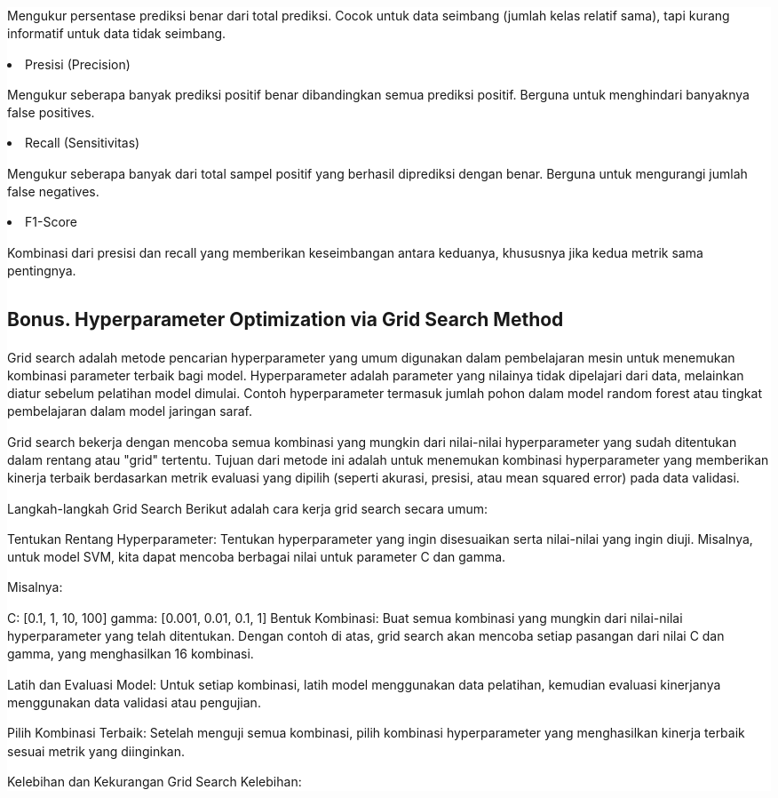 Mengukur persentase prediksi benar dari total prediksi. Cocok untuk data seimbang (jumlah kelas relatif sama), tapi kurang informatif untuk data tidak seimbang.
</li>
<li>Presisi (Precision)

Mengukur seberapa banyak prediksi positif benar dibandingkan semua prediksi positif. Berguna untuk menghindari banyaknya false positives.
</li> 
<li>Recall (Sensitivitas)
    
Mengukur seberapa banyak dari total sampel positif yang berhasil diprediksi dengan benar. Berguna untuk mengurangi jumlah false negatives.
​</li>
<li>F1-Score
    
Kombinasi dari presisi dan recall yang memberikan keseimbangan antara keduanya, khususnya jika kedua metrik sama pentingnya.
</li>
</ul>

## Bonus. Hyperparameter Optimization via Grid Search Method
Grid search adalah metode pencarian hyperparameter yang umum digunakan dalam pembelajaran mesin untuk menemukan kombinasi parameter terbaik bagi model. Hyperparameter adalah parameter yang nilainya tidak dipelajari dari data, melainkan diatur sebelum pelatihan model dimulai. Contoh hyperparameter termasuk jumlah pohon dalam model random forest atau tingkat pembelajaran dalam model jaringan saraf.

Grid search bekerja dengan mencoba semua kombinasi yang mungkin dari nilai-nilai hyperparameter yang sudah ditentukan dalam rentang atau "grid" tertentu. Tujuan dari metode ini adalah untuk menemukan kombinasi hyperparameter yang memberikan kinerja terbaik berdasarkan metrik evaluasi yang dipilih (seperti akurasi, presisi, atau mean squared error) pada data validasi.

Langkah-langkah Grid Search
Berikut adalah cara kerja grid search secara umum:

Tentukan Rentang Hyperparameter: Tentukan hyperparameter yang ingin disesuaikan serta nilai-nilai yang ingin diuji. Misalnya, untuk model SVM, kita dapat mencoba berbagai nilai untuk parameter C dan gamma.

Misalnya:

C: [0.1, 1, 10, 100]
gamma: [0.001, 0.01, 0.1, 1]
Bentuk Kombinasi: Buat semua kombinasi yang mungkin dari nilai-nilai hyperparameter yang telah ditentukan. Dengan contoh di atas, grid search akan mencoba setiap pasangan dari nilai C dan gamma, yang menghasilkan 16 kombinasi.

Latih dan Evaluasi Model: Untuk setiap kombinasi, latih model menggunakan data pelatihan, kemudian evaluasi kinerjanya menggunakan data validasi atau pengujian.

Pilih Kombinasi Terbaik: Setelah menguji semua kombinasi, pilih kombinasi hyperparameter yang menghasilkan kinerja terbaik sesuai metrik yang diinginkan.

Kelebihan dan Kekurangan Grid Search
Kelebihan:
